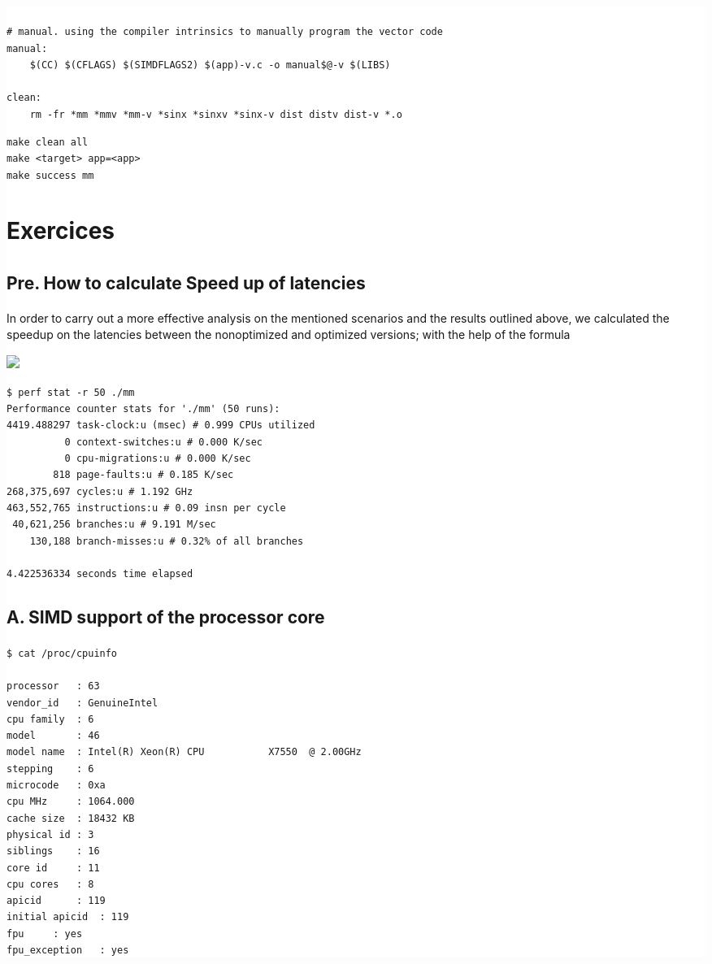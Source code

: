 ```
    
# manual. using the compiler intrinsics to manually program the vector code
manual:
	$(CC) $(CFLAGS) $(SIMDFLAGS2) $(app)-v.c -o manual$@-v $(LIBS)

clean:
	rm -fr *mm *mmv *mm-v *sinx *sinxv *sinx-v dist distv dist-v *.o

```

```
make clean all
make <target> app=<app>
make success mm
```

# Exercices
## Pre. How to calculate Speed up of latencies
 In order to carry out a more effective analysis on the mentioned scenarios and the
results outlined above, we calculated the speedup on the latencies between the nonoptimized
and optimized versions; with the help of the formula

![](https://wikimedia.org/api/rest_v1/media/math/render/svg/71d9789d12f7c545c7bc5582b52f148a0d16c8de)

```
$ perf stat -r 50 ./mm
Performance counter stats for './mm' (50 runs):
4419.488297 task-clock:u (msec) # 0.999 CPUs utilized
          0 context-switches:u # 0.000 K/sec
          0 cpu-migrations:u # 0.000 K/sec
        818 page-faults:u # 0.185 K/sec
268,375,697 cycles:u # 1.192 GHz
463,552,765 instructions:u # 0.09 insn per cycle
 40,621,256 branches:u # 9.191 M/sec
    130,188 branch-misses:u # 0.32% of all branches

4.422536334 seconds time elapsed 

```

## A. SIMD support of the processor core

```
$ cat /proc/cpuinfo

processor	: 63
vendor_id	: GenuineIntel
cpu family	: 6
model		: 46
model name	: Intel(R) Xeon(R) CPU           X7550  @ 2.00GHz
stepping	: 6
microcode	: 0xa
cpu MHz		: 1064.000
cache size	: 18432 KB
physical id	: 3
siblings	: 16
core id		: 11
cpu cores	: 8
apicid		: 119
initial apicid	: 119
fpu		: yes
fpu_exception	: yes
```